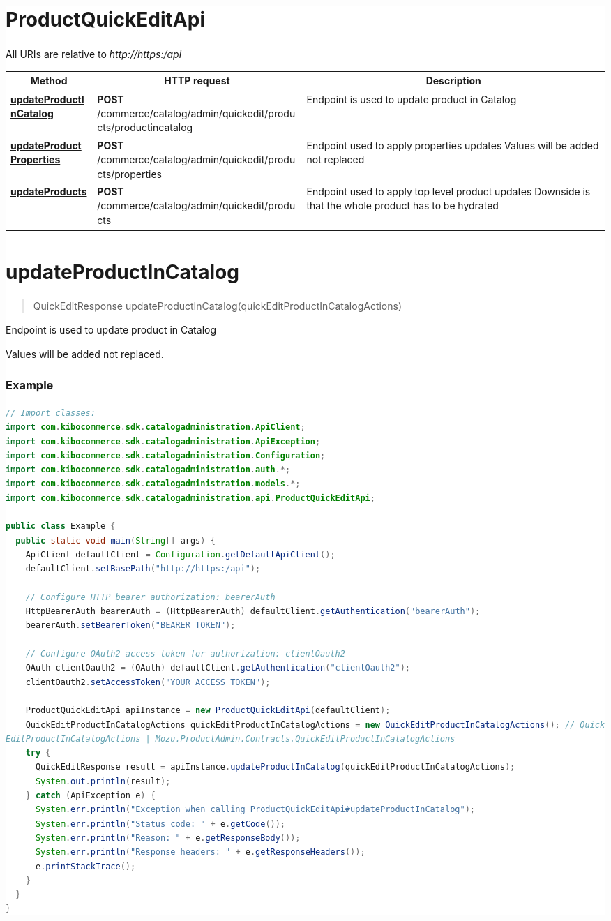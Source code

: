 # ProductQuickEditApi

All URIs are relative to *http://https:/api*

| Method | HTTP request | Description |
|------------- | ------------- | -------------|
| [**updateProductInCatalog**](ProductQuickEditApi.md#updateProductInCatalog) | **POST** /commerce/catalog/admin/quickedit/products/productincatalog | Endpoint  is used to update product in Catalog |
| [**updateProductProperties**](ProductQuickEditApi.md#updateProductProperties) | **POST** /commerce/catalog/admin/quickedit/products/properties | Endpoint used to apply properties updates  Values will be added not replaced |
| [**updateProducts**](ProductQuickEditApi.md#updateProducts) | **POST** /commerce/catalog/admin/quickedit/products | Endpoint used to apply top level product updates  Downside is that the whole product has to be hydrated |


<a name="updateProductInCatalog"></a>
# **updateProductInCatalog**
> QuickEditResponse updateProductInCatalog(quickEditProductInCatalogActions)

Endpoint  is used to update product in Catalog

 Values will be added not replaced.

### Example
```java
// Import classes:
import com.kibocommerce.sdk.catalogadministration.ApiClient;
import com.kibocommerce.sdk.catalogadministration.ApiException;
import com.kibocommerce.sdk.catalogadministration.Configuration;
import com.kibocommerce.sdk.catalogadministration.auth.*;
import com.kibocommerce.sdk.catalogadministration.models.*;
import com.kibocommerce.sdk.catalogadministration.api.ProductQuickEditApi;

public class Example {
  public static void main(String[] args) {
    ApiClient defaultClient = Configuration.getDefaultApiClient();
    defaultClient.setBasePath("http://https:/api");
    
    // Configure HTTP bearer authorization: bearerAuth
    HttpBearerAuth bearerAuth = (HttpBearerAuth) defaultClient.getAuthentication("bearerAuth");
    bearerAuth.setBearerToken("BEARER TOKEN");

    // Configure OAuth2 access token for authorization: clientOauth2
    OAuth clientOauth2 = (OAuth) defaultClient.getAuthentication("clientOauth2");
    clientOauth2.setAccessToken("YOUR ACCESS TOKEN");

    ProductQuickEditApi apiInstance = new ProductQuickEditApi(defaultClient);
    QuickEditProductInCatalogActions quickEditProductInCatalogActions = new QuickEditProductInCatalogActions(); // QuickEditProductInCatalogActions | Mozu.ProductAdmin.Contracts.QuickEditProductInCatalogActions
    try {
      QuickEditResponse result = apiInstance.updateProductInCatalog(quickEditProductInCatalogActions);
      System.out.println(result);
    } catch (ApiException e) {
      System.err.println("Exception when calling ProductQuickEditApi#updateProductInCatalog");
      System.err.println("Status code: " + e.getCode());
      System.err.println("Reason: " + e.getResponseBody());
      System.err.println("Response headers: " + e.getResponseHeaders());
      e.printStackTrace();
    }
  }
}
```
